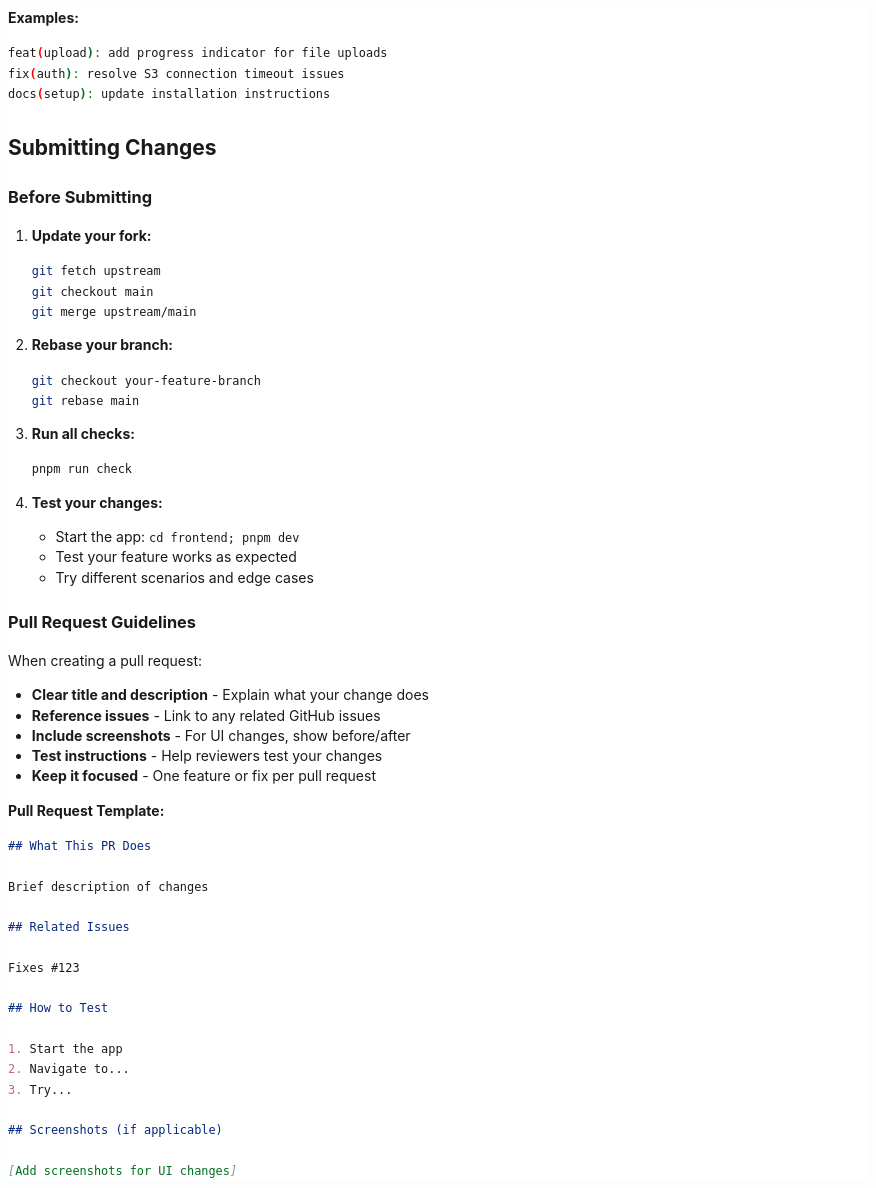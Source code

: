 **Examples:**

```bash
feat(upload): add progress indicator for file uploads
fix(auth): resolve S3 connection timeout issues
docs(setup): update installation instructions
```

## Submitting Changes

### Before Submitting

1. **Update your fork:**

   ```bash
   git fetch upstream
   git checkout main
   git merge upstream/main
   ```

2. **Rebase your branch:**

   ```bash
   git checkout your-feature-branch
   git rebase main
   ```

3. **Run all checks:**

   ```bash
   pnpm run check
   ```

4. **Test your changes:**
   - Start the app: `cd frontend; pnpm dev`
   - Test your feature works as expected
   - Try different scenarios and edge cases

### Pull Request Guidelines

When creating a pull request:

- **Clear title and description** - Explain what your change does
- **Reference issues** - Link to any related GitHub issues
- **Include screenshots** - For UI changes, show before/after
- **Test instructions** - Help reviewers test your changes
- **Keep it focused** - One feature or fix per pull request

**Pull Request Template:**

```markdown
## What This PR Does

Brief description of changes

## Related Issues

Fixes #123

## How to Test

1. Start the app
2. Navigate to...
3. Try...

## Screenshots (if applicable)

[Add screenshots for UI changes]
```
